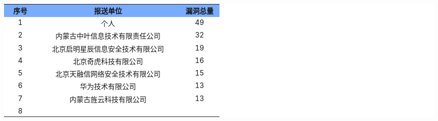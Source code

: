 <table><tbody><tr class="ue-table-interlace-color-single"><td data-colwidth="47" width="47" valign="middle" align="center" style="background-color: rgb(120, 172, 254);"><section style="line-height: normal;"><span style="font-size: 14px;letter-spacing: normal;"><strong><span leaf="">序号</span></strong></span></section></td><td data-colwidth="270" width="270" valign="middle" align="center" style="background-color: rgb(120, 172, 254);"><section style="line-height: normal;"><span style="font-size: 14px;letter-spacing: normal;"><strong><span leaf="">报送单位</span></strong></span></section></td><td data-colwidth="46" width="46" valign="middle" align="center" style="background-color: rgb(120, 172, 254);"><section style="line-height: normal;"><span style="font-size: 14px;letter-spacing: normal;"><strong><span leaf="">漏洞总量</span></strong></span></section></td></tr><tr class="ue-table-interlace-color-double"><td data-colwidth="51" width="51" valign="middle" align="center"><section style="line-height: normal;"><span style="font-size: 14px;letter-spacing: normal;"><span leaf="">1</span></span></section></td><td data-colwidth="271" width="271" valign="middle" align="center"><section style="line-height: normal;"><span style="font-size: 14px;letter-spacing: normal;"><span leaf="">个人</span></span></section></td><td data-colwidth="66" width="66" valign="middle" align="center"><section style="line-height: normal;"><span style="font-size: 14px;letter-spacing: normal;"><span leaf="">49</span></span></section></td></tr><tr class="ue-table-interlace-color-single"><td data-colwidth="51" width="51" valign="middle" align="center"><section style="line-height: normal;"><span style="font-size: 14px;letter-spacing: normal;"><span leaf="">2</span></span></section></td><td data-colwidth="272" width="272" valign="middle" align="center"><section style="line-height: normal;"><span style="font-size: 14px;letter-spacing: normal;"><span leaf="">内蒙古中叶信息技术有限责任公司</span></span></section></td><td data-colwidth="66" width="66" valign="middle" align="center"><section style="line-height: normal;"><span style="font-size: 14px;letter-spacing: normal;"><span leaf="">32</span></span></section></td></tr><tr class="ue-table-interlace-color-double"><td data-colwidth="51" width="51" valign="middle" align="center"><section style="line-height: normal;"><span style="font-size: 14px;letter-spacing: normal;"><span leaf="">3</span></span></section></td><td data-colwidth="272" width="272" valign="middle" align="center"><section style="line-height: normal;"><span style="font-size: 14px;letter-spacing: normal;"><span leaf="">北京启明星辰信息安全技术有限公司</span></span></section></td><td data-colwidth="66" width="66" valign="middle" align="center"><section style="line-height: normal;"><span style="font-size: 14px;letter-spacing: normal;"><span leaf="">19</span></span></section></td></tr><tr class="ue-table-interlace-color-single"><td data-colwidth="51" width="51" valign="middle" align="center"><section style="line-height: normal;"><span style="font-size: 14px;letter-spacing: normal;"><span leaf="">4</span></span></section></td><td data-colwidth="272" width="272" valign="middle" align="center"><section style="line-height: normal;"><span style="font-size: 14px;letter-spacing: normal;"><span leaf="">北京奇虎科技有限公司</span></span></section></td><td data-colwidth="66" width="66" valign="middle" align="center"><section style="line-height: normal;"><span style="font-size: 14px;letter-spacing: normal;"><span leaf="">16</span></span></section></td></tr><tr class="ue-table-interlace-color-double"><td data-colwidth="51" width="51" valign="middle" align="center"><section style="line-height: normal;"><span style="font-size: 14px;letter-spacing: normal;"><span leaf="">5</span></span></section></td><td data-colwidth="272" width="272" valign="middle" align="center"><section style="line-height: normal;"><span style="font-size: 14px;letter-spacing: normal;"><span leaf="">北京天融信网络安全技术有限公司</span></span></section></td><td data-colwidth="66" width="66" valign="middle" align="center"><section style="line-height: normal;"><span style="font-size: 14px;letter-spacing: normal;"><span leaf="">15</span></span></section></td></tr><tr class="ue-table-interlace-color-single"><td data-colwidth="51" width="51" valign="middle" align="center"><section style="line-height: normal;"><span style="font-size: 14px;letter-spacing: normal;"><span leaf="">6</span></span></section></td><td data-colwidth="272" width="272" valign="middle" align="center"><section style="line-height: normal;"><span style="font-size: 14px;letter-spacing: normal;"><span leaf="">华为技术有限公司</span></span></section></td><td data-colwidth="66" width="66" valign="middle" align="center"><section style="line-height: normal;"><span style="font-size: 14px;letter-spacing: normal;"><span leaf="">13</span></span></section></td></tr><tr class="ue-table-interlace-color-double"><td data-colwidth="51" width="51" valign="middle" align="center"><section style="line-height: normal;"><span style="font-size: 14px;letter-spacing: normal;"><span leaf="">7</span></span></section></td><td data-colwidth="272" width="272" valign="middle" align="center"><section style="line-height: normal;"><span style="font-size: 14px;letter-spacing: normal;"><span leaf="">内蒙古旌云科技有限公司</span></span></section></td><td data-colwidth="66" width="66" valign="middle" align="center"><section style="line-height: normal;"><span style="font-size: 14px;letter-spacing: normal;"><span leaf="">13</span></span></section></td></tr><tr class="ue-table-interlace-color-single"><td data-colwidth="51" width="51" valign="middle" align="center"><section style="line-height: normal;"><span style="font-size: 14px;letter-spacing: normal;"><span leaf="">8</span></span></section></td><td data-colwidth="272" width="272" valign="middle" align="center"><section style="line-height: normal;"><span style="font-size: 14px;letter-spacing: normal;">